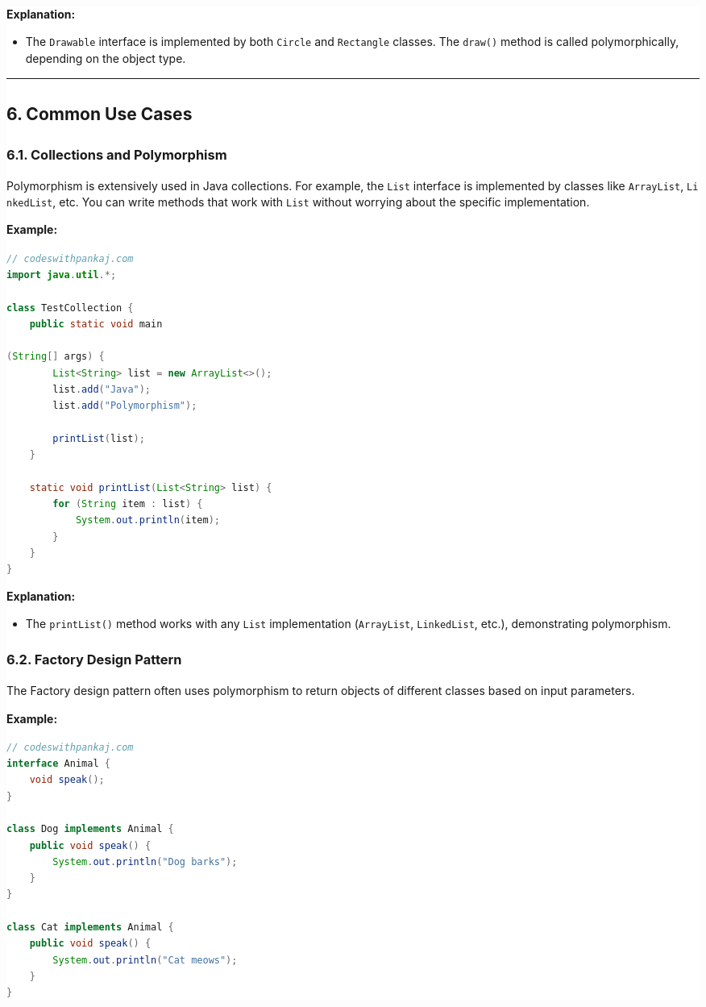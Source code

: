 **Explanation:**
- The `Drawable` interface is implemented by both `Circle` and `Rectangle` classes. The `draw()` method is called polymorphically, depending on the object type.

---

## **6. Common Use Cases**

### **6.1. Collections and Polymorphism**

Polymorphism is extensively used in Java collections. For example, the `List` interface is implemented by classes like `ArrayList`, `LinkedList`, etc. You can write methods that work with `List` without worrying about the specific implementation.

**Example:**
```java
// codeswithpankaj.com
import java.util.*;

class TestCollection {
    public static void main

(String[] args) {
        List<String> list = new ArrayList<>();
        list.add("Java");
        list.add("Polymorphism");

        printList(list);
    }

    static void printList(List<String> list) {
        for (String item : list) {
            System.out.println(item);
        }
    }
}
```

**Explanation:**
- The `printList()` method works with any `List` implementation (`ArrayList`, `LinkedList`, etc.), demonstrating polymorphism.

### **6.2. Factory Design Pattern**

The Factory design pattern often uses polymorphism to return objects of different classes based on input parameters.

**Example:**
```java
// codeswithpankaj.com
interface Animal {
    void speak();
}

class Dog implements Animal {
    public void speak() {
        System.out.println("Dog barks");
    }
}

class Cat implements Animal {
    public void speak() {
        System.out.println("Cat meows");
    }
}
```